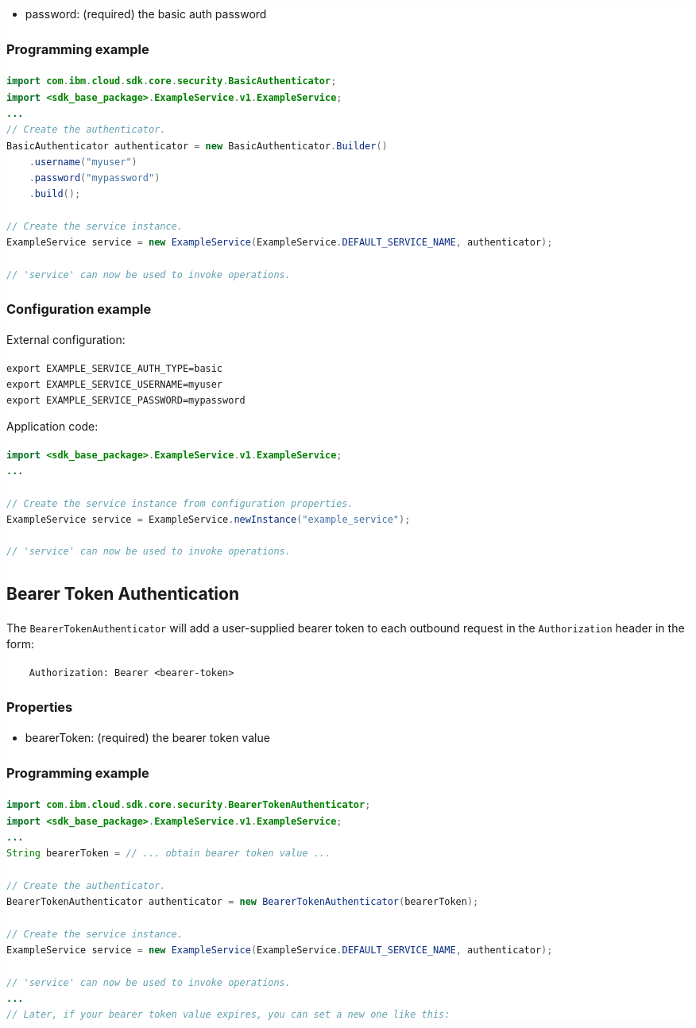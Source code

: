 - password: (required) the basic auth password

### Programming example
```java
import com.ibm.cloud.sdk.core.security.BasicAuthenticator;
import <sdk_base_package>.ExampleService.v1.ExampleService;
...
// Create the authenticator.
BasicAuthenticator authenticator = new BasicAuthenticator.Builder()
    .username("myuser")
    .password("mypassword")
    .build();

// Create the service instance.
ExampleService service = new ExampleService(ExampleService.DEFAULT_SERVICE_NAME, authenticator);

// 'service' can now be used to invoke operations.
```

### Configuration example
External configuration:
```
export EXAMPLE_SERVICE_AUTH_TYPE=basic
export EXAMPLE_SERVICE_USERNAME=myuser
export EXAMPLE_SERVICE_PASSWORD=mypassword
```
Application code:
```java
import <sdk_base_package>.ExampleService.v1.ExampleService;
...

// Create the service instance from configuration properties.
ExampleService service = ExampleService.newInstance("example_service");

// 'service' can now be used to invoke operations.
```


## Bearer Token Authentication
The `BearerTokenAuthenticator` will add a user-supplied bearer token to
each outbound request in the `Authorization` header in the form:
```
    Authorization: Bearer <bearer-token>
```

### Properties

- bearerToken: (required) the bearer token value

### Programming example
```java
import com.ibm.cloud.sdk.core.security.BearerTokenAuthenticator;
import <sdk_base_package>.ExampleService.v1.ExampleService;
...
String bearerToken = // ... obtain bearer token value ...

// Create the authenticator.
BearerTokenAuthenticator authenticator = new BearerTokenAuthenticator(bearerToken);

// Create the service instance.
ExampleService service = new ExampleService(ExampleService.DEFAULT_SERVICE_NAME, authenticator);

// 'service' can now be used to invoke operations.
...
// Later, if your bearer token value expires, you can set a new one like this:
```